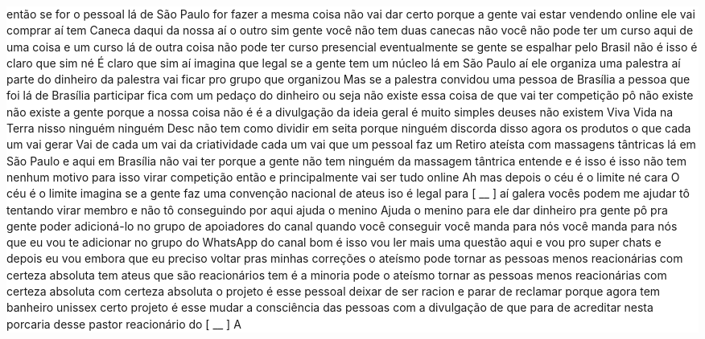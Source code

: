 então se for o pessoal lá de São Paulo
for fazer a mesma coisa não vai dar
certo porque a gente vai estar vendendo
online ele vai comprar aí tem Caneca
daqui da nossa aí o outro sim gente você
não tem duas canecas não você não pode
ter um curso aqui de uma coisa e um
curso lá de outra coisa não pode ter
curso presencial eventualmente se gente
se espalhar pelo Brasil não é isso é
claro que sim né É claro que sim aí
imagina que legal se a gente tem um
núcleo lá em São Paulo aí ele organiza
uma palestra aí parte do dinheiro da
palestra vai ficar pro grupo que
organizou Mas se a palestra convidou uma
pessoa de Brasília a pessoa que foi lá
de Brasília participar fica com um
pedaço do dinheiro ou seja não existe
essa coisa de que vai ter competição pô
não existe não existe a gente porque a
nossa coisa não é é a divulgação da
ideia geral é muito simples deuses não
existem Viva Vida na Terra nisso ninguém
ninguém Desc não tem como dividir em
seita porque ninguém discorda disso
agora os produtos o que cada um vai
gerar Vai de cada um vai da criatividade
cada um vai que um pessoal faz um Retiro
ateísta com massagens
tântricas lá em São Paulo e aqui em
Brasília não vai ter porque a gente não
tem ninguém da massagem tântrica entende
e é isso é isso não tem nenhum motivo
para isso virar competição então e
principalmente vai ser tudo
online Ah mas depois o céu é o limite né
cara O céu é o limite imagina se a gente
faz uma convenção nacional de ateus iso
é legal para [ __ ] aí galera vocês
podem me ajudar tô tentando virar membro
e não tô conseguindo por aqui ajuda o
menino Ajuda o menino para ele dar
dinheiro pra gente pô pra gente poder
adicioná-lo no grupo de apoiadores do
canal quando você conseguir você manda
para nós você manda para nós que eu vou
te adicionar no grupo do WhatsApp do
canal bom é isso vou ler mais uma
questão aqui e vou pro super chats e
depois eu vou embora que eu preciso
voltar pras minhas correções
o ateísmo pode tornar as pessoas menos
reacionárias com certeza absoluta tem
ateus que são reacionários tem é a
minoria pode o ateísmo tornar as pessoas
menos reacionárias com certeza absoluta
com certeza absoluta o projeto é esse
pessoal deixar de ser racion e parar de
reclamar porque agora tem banheiro
unissex certo projeto é esse mudar a
consciência das pessoas com a divulgação
de que para de acreditar nesta porcaria
desse pastor reacionário do [ __ ] A